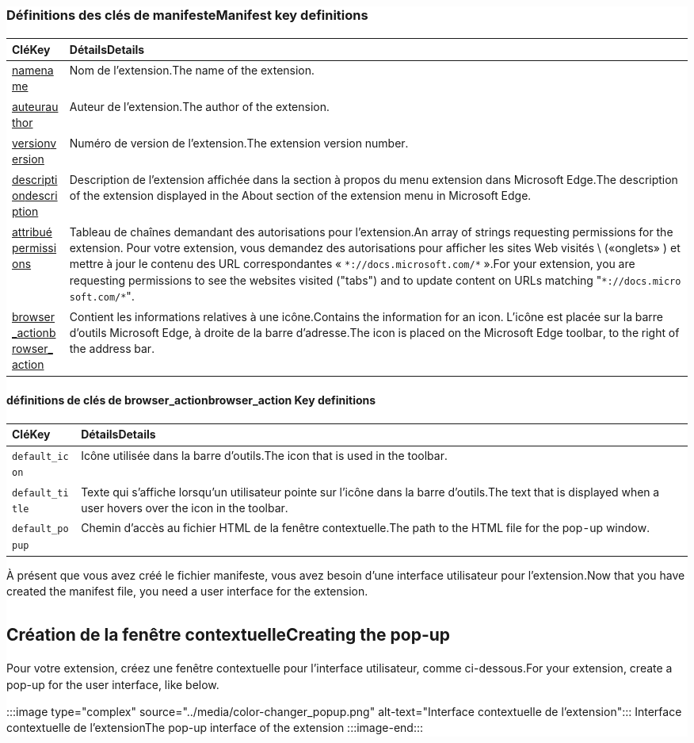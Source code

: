 ### <span data-ttu-id="1b15c-118">Définitions des clés de manifeste</span><span class="sxs-lookup"><span data-stu-id="1b15c-118">Manifest key definitions</span></span>  

| <span data-ttu-id="1b15c-119">Clé</span><span class="sxs-lookup"><span data-stu-id="1b15c-119">Key</span></span> | <span data-ttu-id="1b15c-120">Détails</span><span class="sxs-lookup"><span data-stu-id="1b15c-120">Details</span></span> |  
|:--- |:--- |  
| [<span data-ttu-id="1b15c-121">name</span><span class="sxs-lookup"><span data-stu-id="1b15c-121">name</span></span>][MDNManifestjsonName] | <span data-ttu-id="1b15c-122">Nom de l’extension.</span><span class="sxs-lookup"><span data-stu-id="1b15c-122">The name of the extension.</span></span>  |  
| [<span data-ttu-id="1b15c-123">auteur</span><span class="sxs-lookup"><span data-stu-id="1b15c-123">author</span></span>][MDNManifestjsonAuthor] | <span data-ttu-id="1b15c-124">Auteur de l’extension.</span><span class="sxs-lookup"><span data-stu-id="1b15c-124">The author of the extension.</span></span>  |  
| [<span data-ttu-id="1b15c-125">version</span><span class="sxs-lookup"><span data-stu-id="1b15c-125">version</span></span>][MDNManifestjsonVersion] | <span data-ttu-id="1b15c-126">Numéro de version de l’extension.</span><span class="sxs-lookup"><span data-stu-id="1b15c-126">The extension version number.</span></span>  |  
| [<span data-ttu-id="1b15c-127">description</span><span class="sxs-lookup"><span data-stu-id="1b15c-127">description</span></span>][MDNManifestjsonDescription] | <span data-ttu-id="1b15c-128">Description de l’extension affichée dans la section à propos du menu extension dans Microsoft Edge.</span><span class="sxs-lookup"><span data-stu-id="1b15c-128">The description of the extension displayed in the About section of the extension menu in Microsoft Edge.</span></span>  |  
| [<span data-ttu-id="1b15c-129">attribué</span><span class="sxs-lookup"><span data-stu-id="1b15c-129">permissions</span></span>][MDNManifestjsonPermissions] | <span data-ttu-id="1b15c-130">Tableau de chaînes demandant des autorisations pour l’extension.</span><span class="sxs-lookup"><span data-stu-id="1b15c-130">An array of strings requesting permissions for the extension.</span></span>  <span data-ttu-id="1b15c-131">Pour votre extension, vous demandez des autorisations pour afficher les sites Web visités \ («onglets» \) et mettre à jour le contenu des URL correspondantes « `*://docs.microsoft.com/*` ».</span><span class="sxs-lookup"><span data-stu-id="1b15c-131">For your extension, you are requesting permissions to see the websites visited \("tabs"\) and to update content on URLs matching "`*://docs.microsoft.com/*`".</span></span>  |  
| [<span data-ttu-id="1b15c-132">browser_action</span><span class="sxs-lookup"><span data-stu-id="1b15c-132">browser_action</span></span>][MDNManifestjsonBrowserAction] | <span data-ttu-id="1b15c-133">Contient les informations relatives à une icône.</span><span class="sxs-lookup"><span data-stu-id="1b15c-133">Contains the information for an icon.</span></span> <span data-ttu-id="1b15c-134">L’icône est placée sur la barre d’outils Microsoft Edge, à droite de la barre d’adresse.</span><span class="sxs-lookup"><span data-stu-id="1b15c-134">The icon is placed on the Microsoft Edge toolbar, to the right of the address bar.</span></span>  |  

#### <span data-ttu-id="1b15c-135">définitions de clés de browser_action</span><span class="sxs-lookup"><span data-stu-id="1b15c-135">browser_action Key definitions</span></span>  

| <span data-ttu-id="1b15c-136">Clé</span><span class="sxs-lookup"><span data-stu-id="1b15c-136">Key</span></span> | <span data-ttu-id="1b15c-137">Détails</span><span class="sxs-lookup"><span data-stu-id="1b15c-137">Details</span></span> |  
|:--- |:--- |  
| `default_icon` | <span data-ttu-id="1b15c-138">Icône utilisée dans la barre d’outils.</span><span class="sxs-lookup"><span data-stu-id="1b15c-138">The icon that is used in the toolbar.</span></span>  |  
| `default_title` | <span data-ttu-id="1b15c-139">Texte qui s’affiche lorsqu’un utilisateur pointe sur l’icône dans la barre d’outils.</span><span class="sxs-lookup"><span data-stu-id="1b15c-139">The text that is displayed when a user hovers over the icon in the toolbar.</span></span>  |  
| `default_popup` | <span data-ttu-id="1b15c-140">Chemin d’accès au fichier HTML de la fenêtre contextuelle.</span><span class="sxs-lookup"><span data-stu-id="1b15c-140">The path to the HTML file for the pop-up window.</span></span>  |  

<span data-ttu-id="1b15c-141">À présent que vous avez créé le fichier manifeste, vous avez besoin d’une interface utilisateur pour l’extension.</span><span class="sxs-lookup"><span data-stu-id="1b15c-141">Now that you have created the manifest file, you need a user interface for the extension.</span></span>  

## <span data-ttu-id="1b15c-142">Création de la fenêtre contextuelle</span><span class="sxs-lookup"><span data-stu-id="1b15c-142">Creating the pop-up</span></span>  

<span data-ttu-id="1b15c-143">Pour votre extension, créez une fenêtre contextuelle pour l’interface utilisateur, comme ci-dessous.</span><span class="sxs-lookup"><span data-stu-id="1b15c-143">For your extension, create a pop-up for the user interface, like below.</span></span>  

:::image type="complex" source="../media/color-changer_popup.png" alt-text="Interface contextuelle de l’extension":::
   <span data-ttu-id="1b15c-145">Interface contextuelle de l’extension</span><span class="sxs-lookup"><span data-stu-id="1b15c-145">The pop-up interface of the extension</span></span>
:::image-end:::

  


[ExtensionsGuidesAddingRemovingExtensionsAdding]: ./adding-and-removing-extensions.md#adding-an-extension "Ajout d’une extension: ajout, déplacement et suppression d’extensions pour Microsoft Edge | Documents Microsoft"  
[ExtensionsGuidesDebuggingExtensions]: ./debugging-extensions.md "Extensions de débogage | Documents Microsoft"  
[ExtensionsGuidesDesign]: ./design.md "Recommandations en matière de conception pour les extensions Microsoft Edge | Documents Microsoft"  
[ExtensionsGuidesDesignIcons]: ./design.md#icons "Icônes-recommandations en matière de conception pour les extensions Microsoft Edge | Documents Microsoft"  
[ExtensionsAPIsupportApis]: ../api-support/supported-apis.md " API prises en charge Documents Microsoft"  
[ExtensionsApisupportManifestKeys]: ../api-support/supported-manifest-keys.md "Clés de manifeste prises en charge | Documents Microsoft"  
[MicrosoftDocs]: https://docs.microsoft.com "Documents Microsoft"  
[MDNWebDocs]: https://developer.mozilla.org "Documents Web MDN"  
[MDNBrowserExtensions]: https://developer.mozilla.org/Add-ons/WebExtensions "Extensions de navigateur | MDN"  
[MDNAnatomyExtension]: https://developer.mozilla.org/Add-ons/WebExtensions/Anatomy_of_a_WebExtension "Anatomie d’une extension | MDN"  
[MDNAnatomyExtensionBackgroundScripts]: https://developer.mozilla.org/Add-ons/WebExtensions/Anatomy_of_a_WebExtension#Background_scripts "Scripts en arrière-plan-anatomie d’une extension | MDN"  
[MDApiBrowseractionDisable]: https://developer.mozilla.org/Add-ons/WebExtensions/API/browserAction/disable "browserAction. Disable ()-API | MDN" 
[MDNApiBrowseractionSeticon]: https://developer.mozilla.org/Add-ons/WebExtensions/API/browserAction/setIcon "browserAction. setIcon ()-API | MDN"  
[MDNApiRuntimeOnmessage]: https://developer.mozilla.org/Add-ons/WebExtensions/API/runtime/onmessage "Runtime. onMessage-API | MDN"  
[MDNApiRuntimeSendmessage]: https://developer.mozilla.org/Add-ons/WebExtensions/API/runtime/sendMessage "Runtime. sendMessage ()-API | MDN"  
[MDNApiTabs]: https://developer.mozilla.org/Add-ons/WebExtensions/API/tabs "onglets-API | MDN"  
[MDNApiTabsInsertcss]: https://developer.mozilla.org/Add-ons/WebExtensions/API/tabs/insertCSS "Tabs. insertCSS ()-API | MDN"  
[MDNContentScripts]: https://developer.mozilla.org/Add-ons/WebExtensions/Content_scripts "Scripts de contenu | MDN"  
[MDNManifestjsonAuthor]: https://developer.mozilla.org/Add-ons/WebExtensions/manifest.json/author "manifest.jsde création sur | MDN"  
[MDNManifestjsonBackground]: https://developer.mozilla.org/Add-ons/WebExtensions/manifest.json/background "arrière-plan-manifest.jssur | MDN"  
[MDNManifestjsonBrowserAction]: https://developer.mozilla.org/Add-ons/WebExtensions/manifest.json/browser_action "browser_action-manifest.jssur | MDN"  
[MDNManifestjsonContentScripts]: https://developer.mozilla.org/Add-ons/WebExtensions/manifest.json/content_scripts "content_scripts-manifest.jssur | MDN"  
[MDNManifestjsonDescription]: https://developer.mozilla.org/Add-ons/WebExtensions/manifest.json/description "Description-manifest.jssur | MDN"  
[MDNManifestjsonIcons]: https://developer.mozilla.org/Add-ons/WebExtensions/manifest.json/icons "icônes-manifest.jssur | MDN"  
[MDNManifestjsonName]: https://developer.mozilla.org/Add-ons/WebExtensions/manifest.json/name "nom-manifest.jssur | MDN"  
[MDNManifestjsonPermissions]: https://developer.mozilla.org/Add-ons/WebExtensions/manifest.json/permissions "autorisations-manifest.jssur | MDN"  
[MDNManifestjsonVersion]: https://developer.mozilla.org/Add-ons/WebExtensions/manifest.json/version "version-manifest.jssur | MDN"  
[MDNYourSecondWebextension]: https://developer.mozilla.org/Add-ons/WebExtensions/Your_second_WebExtension "Votre deuxième extension | MDN"  
[Bing]: https://www.bing.com "Bing"  
[GithubMicrosoftEdgeExtensionsDemosBeastify]: https://github.com/MicrosoftEdge/MicrosoftEdge-Extensions-Demos/tree/master/beastify_edge "Beastify-MicrosoftEdge/MicrosoftEdge-extensions-démonstrations | GitHub"  
[GithubMicrosoftEdgeExtensionsDemosColorChanger]: https://github.com/MicrosoftEdge/MicrosoftEdge-Extensions-Demos/tree/master/color_changer "Changer de couleur-MicrosoftEdge/MicrosoftEdge-extensions-démonstrations | GitHub"  
[GithubMicrosoftEdgeExtensionsDemosColorChangerImages]: https://github.com/MicrosoftEdge/MicrosoftEdge-Extensions-Demos/tree/master/color_changer/images "Images-changement de couleur-MicrosoftEdge/MicrosoftEdge-extensions-démonstrations | GitHub"  
[GithubMicrosoftEdgeExtensionsDemosColorChangerManifestjson]: https://github.com/MicrosoftEdge/MicrosoftEdge-Extensions-Demos/blob/master/color_changer/manifest.json " MicrosoftEdge/MicrosoftEdge--XX-XX-XX-XXManifest.jsGitHub"  
[GithubMicrosoftEdgeExtensionsDemosQuickPrint]: https://github.com/MicrosoftEdge/MicrosoftEdge-Extensions-Demos/tree/master/quick_print "Impression rapide-MicrosoftEdge/MicrosoftEdge-extensions-démonstrations | GitHub"  
[GithubMicrosoftEdgeExtensionsDemosTextSwap]: https://github.com/MicrosoftEdge/MicrosoftEdge-Extensions-Demos/tree/master/text_swap "Échange de texte-MicrosoftEdge/MicrosoftEdge-extensions-démonstrations | GitHub"  